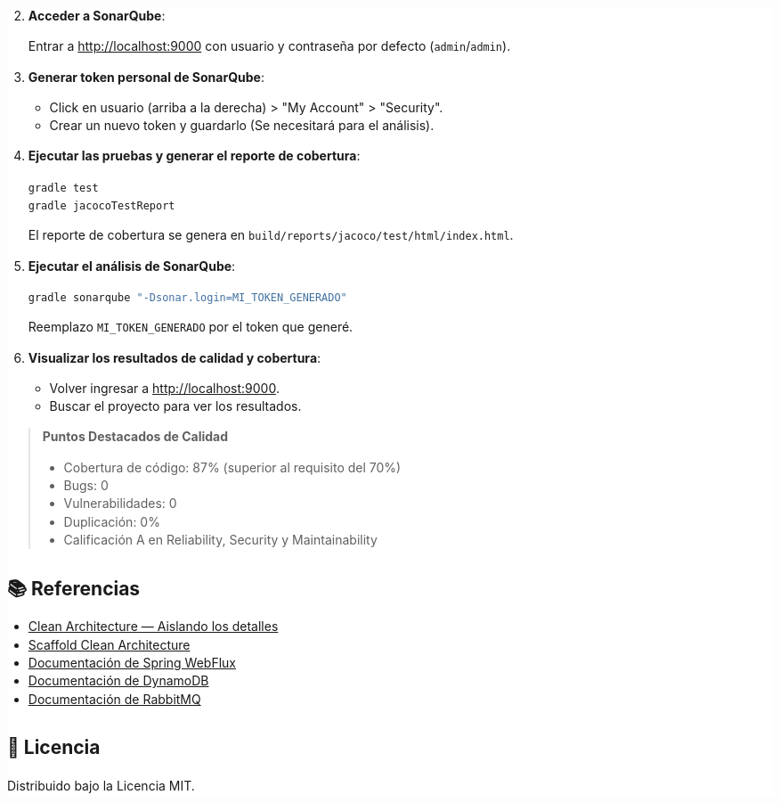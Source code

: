 2. **Acceder a SonarQube**:
   
   Entrar a [http://localhost:9000](http://localhost:9000) con usuario y contraseña por defecto (`admin`/`admin`).

3. **Generar  token personal de SonarQube**:
   -  Click en  usuario (arriba a la derecha) > "My Account" > "Security".
   - Crear un nuevo token y guardarlo (Se necesitará para el análisis).

4. **Ejecutar las pruebas y generar el reporte de cobertura**:
   
   ```bash
   gradle test
   gradle jacocoTestReport
   ```
   El reporte de cobertura se genera en `build/reports/jacoco/test/html/index.html`.

5. **Ejecutar el análisis de SonarQube**:
   
   ```powershell
   gradle sonarqube "-Dsonar.login=MI_TOKEN_GENERADO"
   ```
   Reemplazo `MI_TOKEN_GENERADO` por el token  que generé.

6. **Visualizar los resultados de calidad y cobertura**:
   - Volver  ingresar a [http://localhost:9000](http://localhost:9000).
   - Buscar el proyecto para ver los resultados.

> **Puntos Destacados de Calidad**
> - Cobertura de código: 87% (superior al requisito del 70%)
> - Bugs: 0
> - Vulnerabilidades: 0
> - Duplicación: 0%
> - Calificación A en Reliability, Security y Maintainability

## 📚 Referencias

- [Clean Architecture — Aislando los detalles](https://medium.com/bancolombia-tech/clean-architecture-aislando-los-detalles-4f9530f35d7a)
- [Scaffold Clean Architecture](https://bancolombia.github.io/scaffold-clean-architecture/docs/intro)
- [Documentación de Spring WebFlux](https://docs.spring.io/spring-framework/reference/web/webflux.html)
- [Documentación de DynamoDB](https://docs.aws.amazon.com/amazondynamodb/latest/developerguide/Introduction.html)
- [Documentación de RabbitMQ](https://www.rabbitmq.com/documentation.html)



## 📄 Licencia

Distribuido bajo la Licencia MIT.

